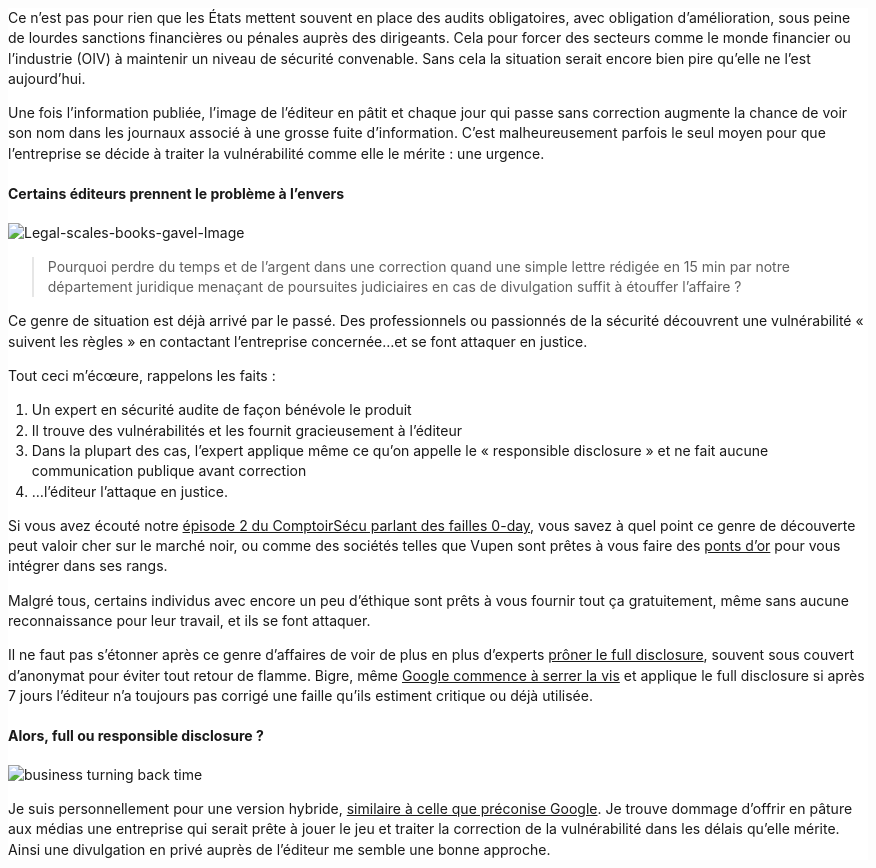 Ce n’est pas pour rien que les États mettent souvent en place des audits obligatoires, avec obligation d’amélioration, sous peine de lourdes sanctions financières ou pénales auprès des dirigeants. Cela pour forcer des secteurs comme le monde financier ou l’industrie (OIV) à maintenir un niveau de sécurité convenable. Sans cela la situation serait encore bien pire qu’elle ne l’est aujourd’hui.

Une fois l’information publiée, l’image de l’éditeur en pâtit et chaque jour qui passe sans correction augmente la chance de voir son nom dans les journaux associé à une grosse fuite d’information. C’est malheureusement parfois le seul moyen pour que l’entreprise se décide à traiter la vulnérabilité comme elle le mérite : une urgence.

#### Certains éditeurs prennent le problème à l’envers

![Legal-scales-books-gavel-Image](/images/misc/2014-01-Legal-scales-books-gavel-Image.jpg)

> Pourquoi perdre du temps et de l’argent dans une correction quand une simple lettre rédigée en 15 min par notre département juridique menaçant de poursuites judiciaires en cas de divulgation suffit à étouffer l’affaire ?

Ce genre de situation est déjà arrivé par le passé. Des professionnels ou passionnés de la sécurité découvrent une vulnérabilité « suivent les règles » en contactant l’entreprise concernée…et se font attaquer en justice.

Tout ceci m’écœure, rappelons les faits :

  1. Un expert en sécurité audite de façon bénévole le produit
  2. Il trouve des vulnérabilités et les fournit gracieusement à l’éditeur
  3. Dans la plupart des cas, l’expert applique même ce qu’on appelle le « responsible disclosure » et ne fait aucune communication publique avant correction
  4. …l’éditeur l’attaque en justice.

Si vous avez écouté notre [épisode 2 du ComptoirSécu parlant des failles 0-day](https://www.comptoirsecu.fr/2013/06/podcast-episode-2-les-failles-0-day/), vous savez à quel point ce genre de découverte peut valoir cher sur le marché noir, ou comme des sociétés telles que Vupen sont prêtes à vous faire des [ponts d’or](http://www.vupen.com/english/careers/) pour vous intégrer dans ses rangs.

Malgré tous, certains individus avec encore un peu d’éthique sont prêts à vous fournir tout ça gratuitement, même sans aucune reconnaissance pour leur travail, et ils se font attaquer.

Il ne faut pas s’étonner après ce genre d’affaires de voir de plus en plus d’experts [prôner le full disclosure](https://www.schneier.com/essay-146.html), souvent sous couvert d’anonymat pour éviter tout retour de flamme. Bigre, même [Google commence à serrer la vis](http://googleonlinesecurity.blogspot.co.uk/2013/05/disclosure-timeline-for-vulnerabilities.html) et applique le full disclosure si après 7 jours l’éditeur n’a toujours pas corrigé une faille qu’ils estiment critique ou déjà utilisée.

#### Alors, full ou responsible disclosure ?

![business turning back time](/images/misc/2014-01-time-management1.jpg)

Je suis personnellement pour une version hybride, [similaire à celle que préconise Google](http://thehackernews.com/2013/05/google-sets-7-day-deadline-for_30.html). Je trouve dommage d’offrir en pâture aux médias une entreprise qui serait prête à jouer le jeu et traiter la correction de la vulnérabilité dans les délais qu’elle mérite. Ainsi une divulgation en privé auprès de l’éditeur me semble une bonne approche.
